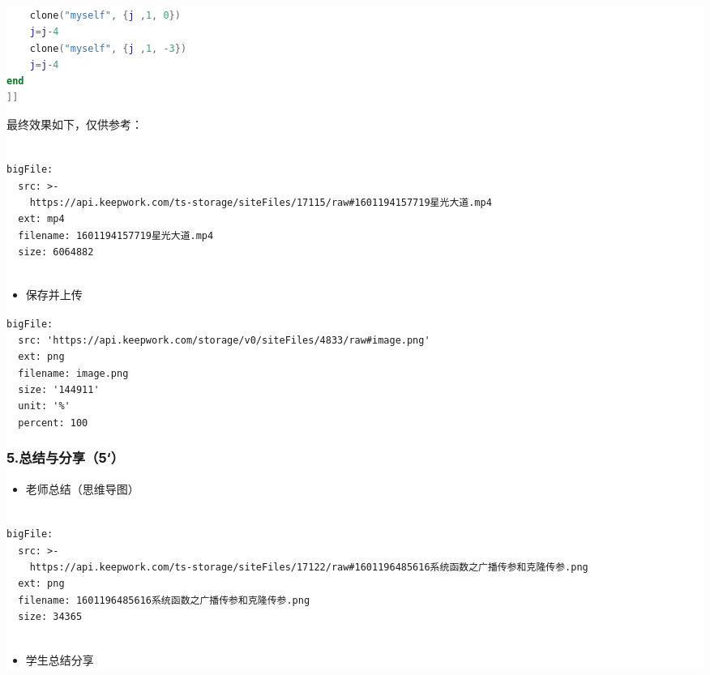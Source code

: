 ```lua
    clone("myself", {j ,1, 0})
    j=j-4
    clone("myself", {j ,1, -3})
    j=j-4
end
]]
```
最终效果如下，仅供参考： 
 
 
```@BigFile

bigFile:
  src: >-
    https://api.keepwork.com/ts-storage/siteFiles/17115/raw#1601194157719星光大道.mp4
  ext: mp4
  filename: 1601194157719星光大道.mp4
  size: 6064882
          
```


* 保存并上传

 
```@BigFile
bigFile:
  src: 'https://api.keepwork.com/storage/v0/siteFiles/4833/raw#image.png'
  ext: png
  filename: image.png
  size: '144911'
  unit: '%'
  percent: 100

```
 

### **5.总结与分享（5‘）**
 *  老师总结（思维导图）
 
 
```@BigFile

bigFile:
  src: >-
    https://api.keepwork.com/ts-storage/siteFiles/17122/raw#1601196485616系统函数之广播传参和克隆传参.png
  ext: png
  filename: 1601196485616系统函数之广播传参和克隆传参.png
  size: 34365
          
```




 *  学生总结分享
 
 